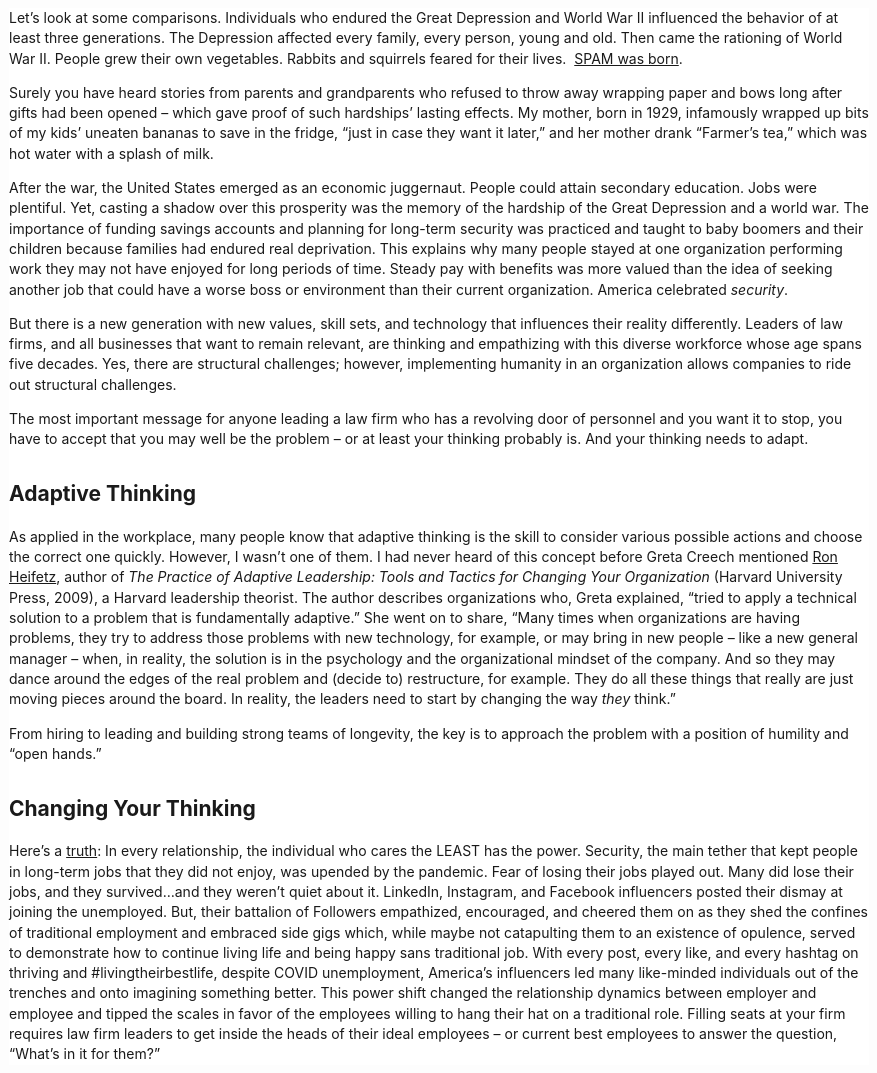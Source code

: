 Let’s look at some comparisons. Individuals who endured the Great Depression and World War II influenced the behavior of at least three generations. The Depression affected every family, every person, young and old. Then came the rationing of World War II. People grew their own vegetables. Rabbits and squirrels feared for their lives.  [SPAM was born](https://www.defensemedianetwork.com/stories/war-won-spam-things/).

Surely you have heard stories from parents and grandparents who refused to throw away wrapping paper and bows long after gifts had been opened – which gave proof of such hardships’ lasting effects. My mother, born in 1929, infamously wrapped up bits of my kids’ uneaten bananas to save in the fridge, “just in case they want it later,” and her mother drank “Farmer’s tea,” which was hot water with a splash of milk.

After the war, the United States emerged as an economic juggernaut. People could attain secondary education. Jobs were plentiful. Yet, casting a shadow over this prosperity was the memory of the hardship of the Great Depression and a world war. The importance of funding savings accounts and planning for long-term security was practiced and taught to baby boomers and their children because families had endured real deprivation. This explains why many people stayed at one organization performing work they may not have enjoyed for long periods of time. Steady pay with benefits was more valued than the idea of seeking another job that could have a worse boss or environment than their current organization. America celebrated _security_.

But there is a new generation with new values, skill sets, and technology that influences their reality differently. Leaders of law firms, and all businesses that want to remain relevant, are thinking and empathizing with this diverse workforce whose age spans five decades. Yes, there are structural challenges; however, implementing humanity in an organization allows companies to ride out structural challenges.

The most important message for anyone leading a law firm who has a revolving door of personnel and you want it to stop, you have to accept that you may well be the problem – or at least your thinking probably is. And your thinking needs to adapt.

## **Adaptive Thinking**

As applied in the workplace, many people know that adaptive thinking is the skill to consider various possible actions and choose the correct one quickly. However, I wasn’t one of them. I had never heard of this concept before Greta Creech mentioned [Ron Heifetz](https://www.fastcompany.com/37229/leader-future), author of _The Practice of Adaptive Leadership: Tools and Tactics for Changing Your Organization_ (Harvard University Press, 2009), a Harvard leadership theorist. The author describes organizations who, Greta explained, “tried to apply a technical solution to a problem that is fundamentally adaptive.” She went on to share, “Many times when organizations are having problems, they try to address those problems with new technology, for example, or may bring in new people – like a new general manager – when, in reality, the solution is in the psychology and the organizational mindset of the company. And so they may dance around the edges of the real problem and (decide to) restructure, for example. They do all these things that really are just moving pieces around the board. In reality, the leaders need to start by changing the way _they_ think.”

From hiring to leading and building strong teams of longevity, the key is to approach the problem with a position of humility and “open hands.”

## **Changing Your Thinking**

Here’s a [truth](https://en.wikipedia.org/wiki/Principle_of_least_interest): In every relationship, the individual who cares the LEAST has the power. Security, the main tether that kept people in long-term jobs that they did not enjoy, was upended by the pandemic. Fear of losing their jobs played out. Many did lose their jobs, and they survived…and they weren’t quiet about it. LinkedIn, Instagram, and Facebook influencers posted their dismay at joining the unemployed. But, their battalion of Followers empathized, encouraged, and cheered them on as they shed the confines of traditional employment and embraced side gigs which, while maybe not catapulting them to an existence of opulence, served to demonstrate how to continue living life and being happy sans traditional job. With every post, every like, and every hashtag on thriving and #livingtheirbestlife, despite COVID unemployment, America’s influencers led many like-minded individuals out of the trenches and onto imagining something better. This power shift changed the relationship dynamics between employer and employee and tipped the scales in favor of the employees willing to hang their hat on a traditional role. Filling seats at your firm requires law firm leaders to get inside the heads of their ideal employees – or current best employees to answer the question, “What’s in it for them?”
